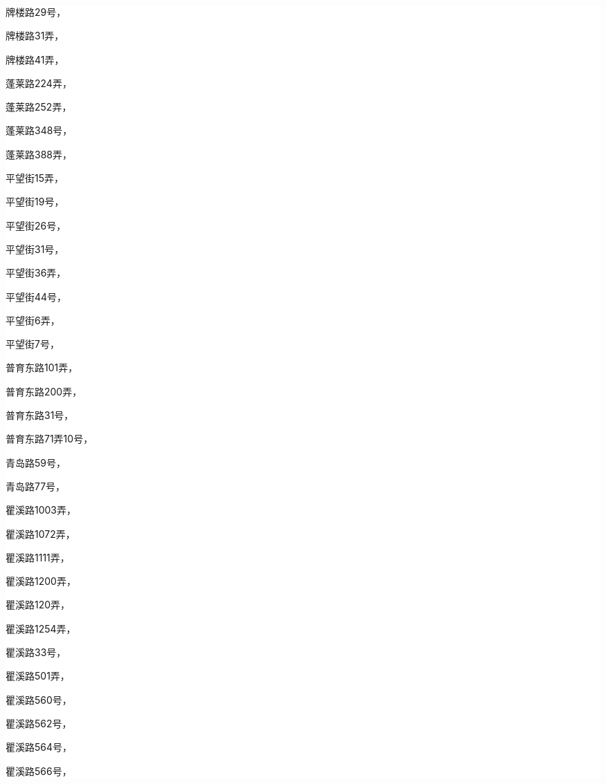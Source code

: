 牌楼路29号，

牌楼路31弄，

牌楼路41弄，

蓬莱路224弄，

蓬莱路252弄，

蓬莱路348号，

蓬莱路388弄，

平望街15弄，

平望街19号，

平望街26号，

平望街31号，

平望街36弄，

平望街44号，

平望街6弄，

平望街7号，

普育东路101弄，

普育东路200弄，

普育东路31号，

普育东路71弄10号，

青岛路59号，

青岛路77号，

瞿溪路1003弄，

瞿溪路1072弄，

瞿溪路1111弄，

瞿溪路1200弄，

瞿溪路120弄，

瞿溪路1254弄，

瞿溪路33号，

瞿溪路501弄，

瞿溪路560号，

瞿溪路562号，

瞿溪路564号，

瞿溪路566号，
